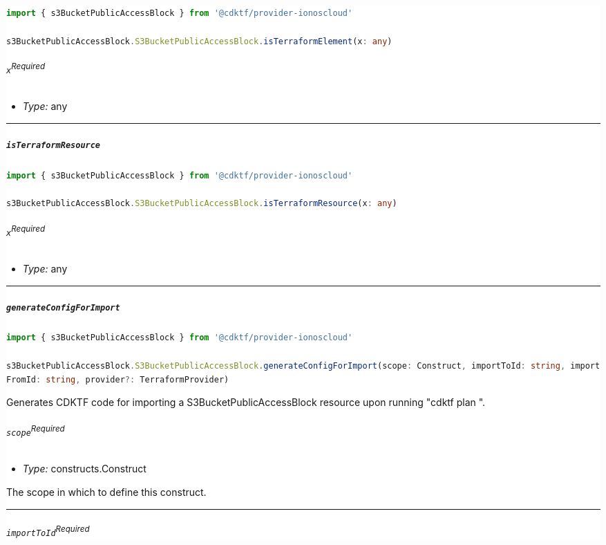 ```typescript
import { s3BucketPublicAccessBlock } from '@cdktf/provider-ionoscloud'

s3BucketPublicAccessBlock.S3BucketPublicAccessBlock.isTerraformElement(x: any)
```

###### `x`<sup>Required</sup> <a name="x" id="@cdktf/provider-ionoscloud.s3BucketPublicAccessBlock.S3BucketPublicAccessBlock.isTerraformElement.parameter.x"></a>

- *Type:* any

---

##### `isTerraformResource` <a name="isTerraformResource" id="@cdktf/provider-ionoscloud.s3BucketPublicAccessBlock.S3BucketPublicAccessBlock.isTerraformResource"></a>

```typescript
import { s3BucketPublicAccessBlock } from '@cdktf/provider-ionoscloud'

s3BucketPublicAccessBlock.S3BucketPublicAccessBlock.isTerraformResource(x: any)
```

###### `x`<sup>Required</sup> <a name="x" id="@cdktf/provider-ionoscloud.s3BucketPublicAccessBlock.S3BucketPublicAccessBlock.isTerraformResource.parameter.x"></a>

- *Type:* any

---

##### `generateConfigForImport` <a name="generateConfigForImport" id="@cdktf/provider-ionoscloud.s3BucketPublicAccessBlock.S3BucketPublicAccessBlock.generateConfigForImport"></a>

```typescript
import { s3BucketPublicAccessBlock } from '@cdktf/provider-ionoscloud'

s3BucketPublicAccessBlock.S3BucketPublicAccessBlock.generateConfigForImport(scope: Construct, importToId: string, importFromId: string, provider?: TerraformProvider)
```

Generates CDKTF code for importing a S3BucketPublicAccessBlock resource upon running "cdktf plan <stack-name>".

###### `scope`<sup>Required</sup> <a name="scope" id="@cdktf/provider-ionoscloud.s3BucketPublicAccessBlock.S3BucketPublicAccessBlock.generateConfigForImport.parameter.scope"></a>

- *Type:* constructs.Construct

The scope in which to define this construct.

---

###### `importToId`<sup>Required</sup> <a name="importToId" id="@cdktf/provider-ionoscloud.s3BucketPublicAccessBlock.S3BucketPublicAccessBlock.generateConfigForImport.parameter.importToId"></a>
